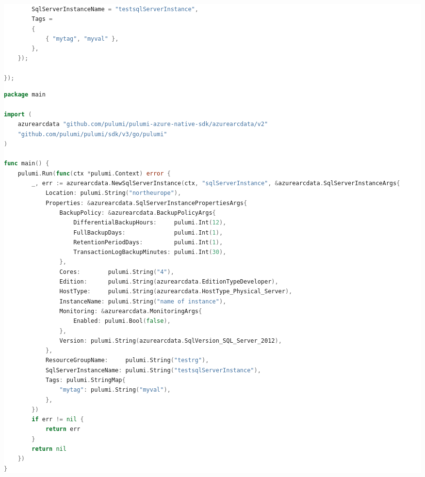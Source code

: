 ```csharp
        SqlServerInstanceName = "testsqlServerInstance",
        Tags = 
        {
            { "mytag", "myval" },
        },
    });

});


```


</pulumi-choosable>
</div>


<div>
<pulumi-choosable type="language" values="go">


```go
package main

import (
	azurearcdata "github.com/pulumi/pulumi-azure-native-sdk/azurearcdata/v2"
	"github.com/pulumi/pulumi/sdk/v3/go/pulumi"
)

func main() {
	pulumi.Run(func(ctx *pulumi.Context) error {
		_, err := azurearcdata.NewSqlServerInstance(ctx, "sqlServerInstance", &azurearcdata.SqlServerInstanceArgs{
			Location: pulumi.String("northeurope"),
			Properties: &azurearcdata.SqlServerInstancePropertiesArgs{
				BackupPolicy: &azurearcdata.BackupPolicyArgs{
					DifferentialBackupHours:     pulumi.Int(12),
					FullBackupDays:              pulumi.Int(1),
					RetentionPeriodDays:         pulumi.Int(1),
					TransactionLogBackupMinutes: pulumi.Int(30),
				},
				Cores:        pulumi.String("4"),
				Edition:      pulumi.String(azurearcdata.EditionTypeDeveloper),
				HostType:     pulumi.String(azurearcdata.HostType_Physical_Server),
				InstanceName: pulumi.String("name of instance"),
				Monitoring: &azurearcdata.MonitoringArgs{
					Enabled: pulumi.Bool(false),
				},
				Version: pulumi.String(azurearcdata.SqlVersion_SQL_Server_2012),
			},
			ResourceGroupName:     pulumi.String("testrg"),
			SqlServerInstanceName: pulumi.String("testsqlServerInstance"),
			Tags: pulumi.StringMap{
				"mytag": pulumi.String("myval"),
			},
		})
		if err != nil {
			return err
		}
		return nil
	})
}

```
